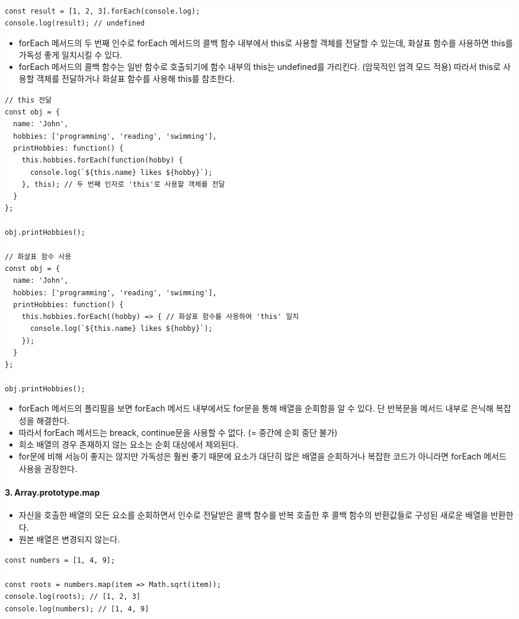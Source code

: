 ```
const result = [1, 2, 3].forEach(console.log);
console.log(result); // undefined
```

- forEach 메서드의 두 번째 인수로 forEach 메서드의 콜백 함수 내부에서 this로 사용할 객체를 전달할 수 있는데, 화살표 함수를 사용하면 this를 가독성 좋게 일치시킬 수 있다.
- forEach 메서드의 콜백 함수는 일반 함수로 호출되기에 함수 내부의 this는 undefined를 가리킨다. (암묵적인 엄격 모드 적용) 따라서 this로 사용할 객체를 전달하거나 화살표 함수를 사용해 this를 참조한다.

```
// this 전달
const obj = {
  name: 'John',
  hobbies: ['programming', 'reading', 'swimming'],
  printHobbies: function() {
    this.hobbies.forEach(function(hobby) {
      console.log(`${this.name} likes ${hobby}`);
    }, this); // 두 번째 인자로 'this'로 사용할 객체를 전달
  }
};

obj.printHobbies();

// 화살표 함수 사용
const obj = {
  name: 'John',
  hobbies: ['programming', 'reading', 'swimming'],
  printHobbies: function() {
    this.hobbies.forEach((hobby) => { // 화살표 함수를 사용하여 'this' 일치
      console.log(`${this.name} likes ${hobby}`);
    });
  }
};

obj.printHobbies();

```

- forEach 메서드의 폴리필을 보면 forEach 메서드 내부에서도 for문을 통해 배열을 순회함을 알 수 있다. 단 반복문을 메서드 내부로 은닉해 복잡성을 해결한다.
- 따라서 forEach 메서드는 breack, continue문을 사용할 수 없다. (= 중간에 순회 중단 불가)
- 희소 배열의 경우 존재하지 않는 요소는 순회 대상에서 제외된다.
- for문에 비해 서능이 좋지는 않지만 가독성은 훨씬 좋기 때문에 요소가 대단히 많은 배열을 순회하거나 복잡한 코드가 아니라면 forEach 메서드 사용을 권장한다.

#### 3. Array.prototype.map

- 자신을 호출한 배열의 모든 요소를 순회하면서 인수로 전달받은 콜백 함수를 반복 호출한 후 콜백 함수의 반환값들로 구성된 새로운 배열을 반환한다.
- 원본 배열은 변경되지 않는다.

```
const numbers = [1, 4, 9];

const roots = numbers.map(item => Math.sqrt(item));
console.log(roots); // [1, 2, 3]
console.log(numbers); // [1, 4, 9]
```
